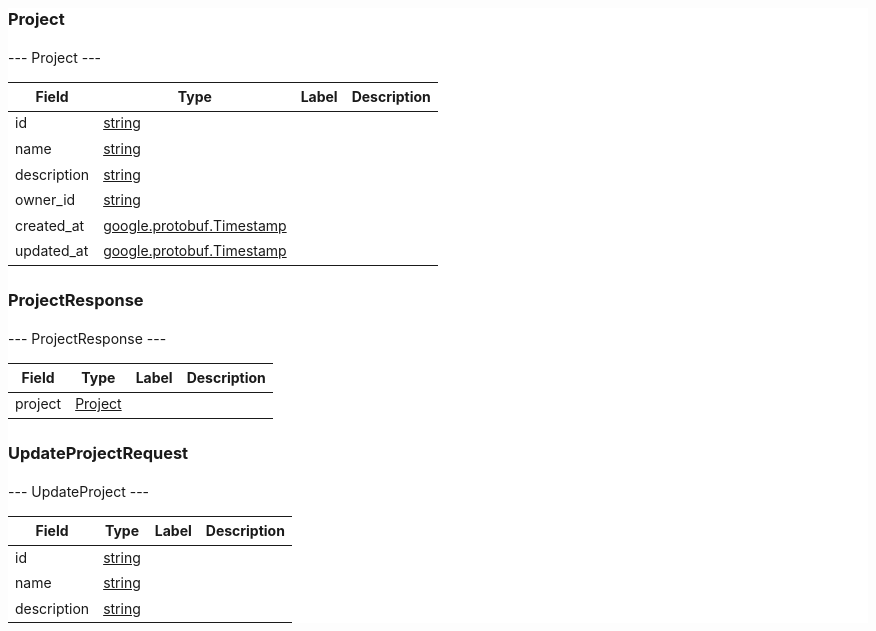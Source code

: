 <a name="project-Project"></a>

### Project
--- Project ---


| Field | Type | Label | Description |
| ----- | ---- | ----- | ----------- |
| id | [string](#string) |  |  |
| name | [string](#string) |  |  |
| description | [string](#string) |  |  |
| owner_id | [string](#string) |  |  |
| created_at | [google.protobuf.Timestamp](#google-protobuf-Timestamp) |  |  |
| updated_at | [google.protobuf.Timestamp](#google-protobuf-Timestamp) |  |  |






<a name="project-ProjectResponse"></a>

### ProjectResponse
--- ProjectResponse ---


| Field | Type | Label | Description |
| ----- | ---- | ----- | ----------- |
| project | [Project](#project-Project) |  |  |






<a name="project-UpdateProjectRequest"></a>

### UpdateProjectRequest
--- UpdateProject ---


| Field | Type | Label | Description |
| ----- | ---- | ----- | ----------- |
| id | [string](#string) |  |  |
| name | [string](#string) |  |  |
| description | [string](#string) |  |  |





 

 

 